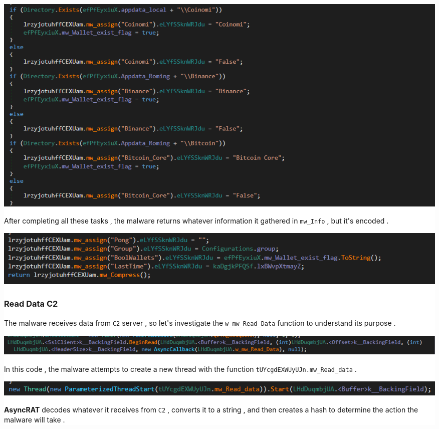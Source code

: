 ![](images/113.png)

After completing all these tasks , the malware returns whatever information it gathered in ``mw_Info`` , but it's encoded .

![](images/114.png)


### Read Data C2

The malware receives data from ``C2`` server , so let's investigate the ``w_mw_Read_Data`` function to understand its purpose .

![](images/115.png)

In this code , the malware attempts to create a new thread with the function ``tUYcgdEXWUyUJn.mw_Read_data`` .

![](images/116.png)


**AsyncRAT** decodes whatever it receives from ``C2`` , converts it to a string , and then creates a hash to determine the action the malware will take .
